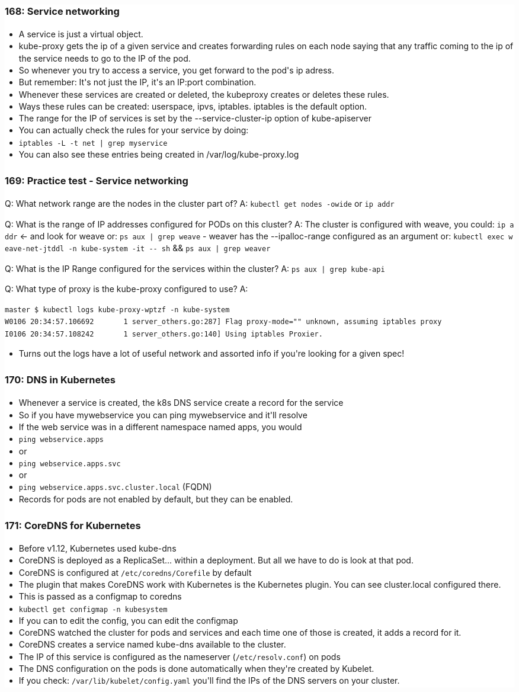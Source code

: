 ### 168: Service networking
- A service is just a virtual object.
- kube-proxy gets the ip of a given service and creates forwarding rules on each node saying that any traffic coming to the ip of the service needs to go to the IP of the pod.
- So whenever you try to access a service, you get forward to the pod's ip adress.
- But remember: It's not just the IP, it's an IP:port combination.
- Whenever these services are created or deleted, the kubeproxy creates or deletes these rules.
- Ways these rules can be created: userspace, ipvs, iptables. iptables is the default option.
- The range for the IP of services is set by the --service-cluster-ip option of kube-apiserver
- You can actually check the rules for your service by doing:
- `iptables -L -t net | grep myservice`
- You can also see these entries being created in /var/log/kube-proxy.log

### 169: Practice test - Service networking
Q: What network range are the nodes in the cluster part of?
A: `kubectl get nodes -owide` or `ip addr`

Q: What is the range of IP addresses configured for PODs on this cluster?
A: The cluster is configured with weave, you could: `ip addr` <- and look for weave
or: `ps aux | grep weave` - weaver has the --ipalloc-range configured as an argument
or: `kubectl exec weave-net-jtddl -n kube-system -it -- sh` && `ps aux | grep weaver`

Q: What is the IP Range configured for the services within the cluster?
A: `ps aux | grep kube-api`

Q: What type of proxy is the kube-proxy configured to use?
A:
```
master $ kubectl logs kube-proxy-wptzf -n kube-system
W0106 20:34:57.106692       1 server_others.go:287] Flag proxy-mode="" unknown, assuming iptables proxy
I0106 20:34:57.108242       1 server_others.go:140] Using iptables Proxier.
```
- Turns out the logs have a lot of useful network and assorted info if you're looking for a given spec!

### 170: DNS in Kubernetes
- Whenever a service is created, the k8s DNS service create a record for the service
- So if you have mywebservice you can ping mywebservice and it'll resolve
- If the web service was in a different namespace named apps, you would
- `ping webservice.apps`
- or
- `ping webservice.apps.svc`
- or
- `ping webservice.apps.svc.cluster.local` (FQDN)
- Records for pods are not enabled by default, but they can be enabled.

### 171: CoreDNS for Kubernetes
- Before v1.12, Kubernetes used kube-dns
- CoreDNS is deployed as a ReplicaSet... within a deployment. But all we have to do is look at that pod.
- CoreDNS is configured at `/etc/coredns/Corefile` by default
- The plugin that makes CoreDNS work with Kubernetes is the Kubernetes plugin. You can see cluster.local configured there.
- This is passed as a configmap to coredns
- `kubectl get configmap -n kubesystem`
- If you can to edit the config, you can edit the configmap
- CoreDNS watched the cluster for pods and services and each time one of those is created, it adds a record for it.
- CoreDNS creates a service named kube-dns available to the cluster.
- The IP of this service is configured as the nameserver (`/etc/resolv.conf`) on pods
- The DNS configuration on the pods is done automatically when they're created by Kubelet.
- If you check: `/var/lib/kubelet/config.yaml` you'll find the IPs of the DNS servers on your cluster.